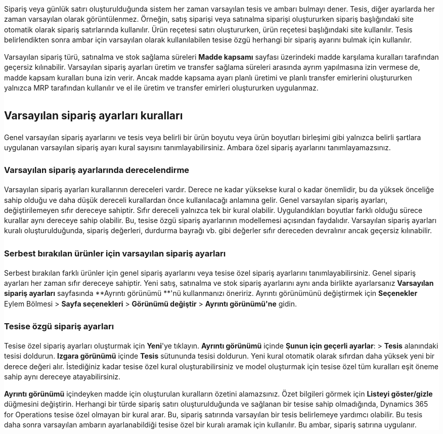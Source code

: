 Sipariş veya günlük satırı oluşturulduğunda sistem her zaman varsayılan tesis ve ambarı bulmayı dener. Tesis, diğer ayarlarda her zaman varsayılan olarak görüntülenmez. Örneğin, satış siparişi veya satınalma siparişi oluştururken sipariş başlığındaki site otomatik olarak sipariş satırlarında kullanılır. Ürün reçetesi satırı oluştururken, ürün reçetesi başlığındaki site kullanılır. Tesis belirlendikten sonra ambar için varsayılan olarak kullanılabilen tesise özgü herhangi bir sipariş ayarını bulmak için kullanılır. 

Varsayılan sipariş türü, satınalma ve stok sağlama süreleri **Madde kapsamı** sayfası üzerindeki madde karşılama kuralları tarafından geçersiz kılınabilir. Varsayılan sipariş ayarları üretim ve transfer sağlama süreleri arasında ayrım yapılmasına izin vermese de, madde kapsam kuralları buna izin verir. Ancak madde kapsama ayarı planlı üretimi ve planlı transfer emirlerini oluştururken yalnızca MRP tarafından kullanılır ve el ile üretim ve transfer emirleri oluştururken uygulanmaz. 

## <a name="default-order-settings-rules"></a>Varsayılan sipariş ayarları kuralları
Genel varsayılan sipariş ayarlarını ve tesis veya belirli bir ürün boyutu veya ürün boyutları birleşimi gibi yalnızca belirli şartlara uygulanan varsayılan sipariş ayarı kural sayısını tanımlayabilirsiniz. Ambara özel sipariş ayarlarını tanımlayamazsınız.

### <a name="rank-in-default-order-settings"></a>Varsayılan sipariş ayarlarında derecelendirme

Varsayılan sipariş ayarları kurallarının dereceleri vardır. Derece ne kadar yüksekse kural o kadar önemlidir, bu da yüksek önceliğe sahip olduğu ve daha düşük dereceli kurallardan önce kullanılacağı anlamına gelir. Genel varsayılan sipariş ayarları, değiştirilemeyen sıfır dereceye sahiptir. Sıfır dereceli yalnızca tek bir kural olabilir. Uygulandıkları boyutlar farklı olduğu sürece kurallar aynı dereceye sahip olabilir. Bu, tesise özgü sipariş ayarlarının modellemesi açısından faydalıdır. Varsayılan sipariş ayarları kuralı oluşturulduğunda, sipariş değerleri, durdurma bayrağı vb. gibi değerler sıfır dereceden devralınır ancak geçersiz kılınabilir.

### <a name="default-order-settings-for-released-products"></a>Serbest bırakılan ürünler için varsayılan sipariş ayarları

Serbest bırakılan farklı ürünler için genel sipariş ayarlarını veya tesise özel sipariş ayarlarını tanımlayabilirsiniz. Genel sipariş ayarları her zaman sıfır dereceye sahiptir. Yeni satış, satınalma ve stok sipariş ayarlarını aynı anda birlikte ayarlarsanız **Varsayılan sipariş ayarları** sayfasında **Ayrıntı görünümü **'nü kullanmanızı öneririz. Ayrıntı görünümünü değiştirmek için **Seçenekler** Eylem Bölmesi &gt; **Sayfa seçenekleri** &gt; **Görünümü değiştir** &gt; **Ayrıntı görünümü'ne** gidin.

### <a name="site-specific-order-settings"></a>Tesise özgü sipariş ayarları

Tesise özel sipariş ayarları oluşturmak için **Yeni**'ye tıklayın. **Ayrıntı görünümü** içinde **Şunun için geçerli ayarlar**: &gt; **Tesis** alanındaki tesisi doldurun. **Izgara görünümü** içinde **Tesis** sütununda tesisi doldurun. Yeni kural otomatik olarak sıfırdan daha yüksek yeni bir derece değeri alır. İstediğiniz kadar tesise özel kural oluşturabilirsiniz ve model oluşturmak için tesise özel tüm kuralları eşit öneme sahip aynı dereceye atayabilirsiniz. 

**Ayrıntı görünümü** içindeyken madde için oluşturulan kuralların özetini alamazsınız. Özet bilgileri görmek için **Listeyi göster/gizle** düğmesini değiştirin. Herhangi bir türde sipariş satırı oluşturulduğunda ve sağlanan bir tesise sahip olmadığında, Dynamics 365 for Operations tesise özel olmayan bir kural arar. Bu, sipariş satırında varsayılan bir tesis belirlemeye yardımcı olabilir. Bu tesis daha sonra varsayılan ambarın ayarlanabildiği tesise özel bir kuralı aramak için kullanılır. Bu ambar, sipariş satırına uygulanır.
